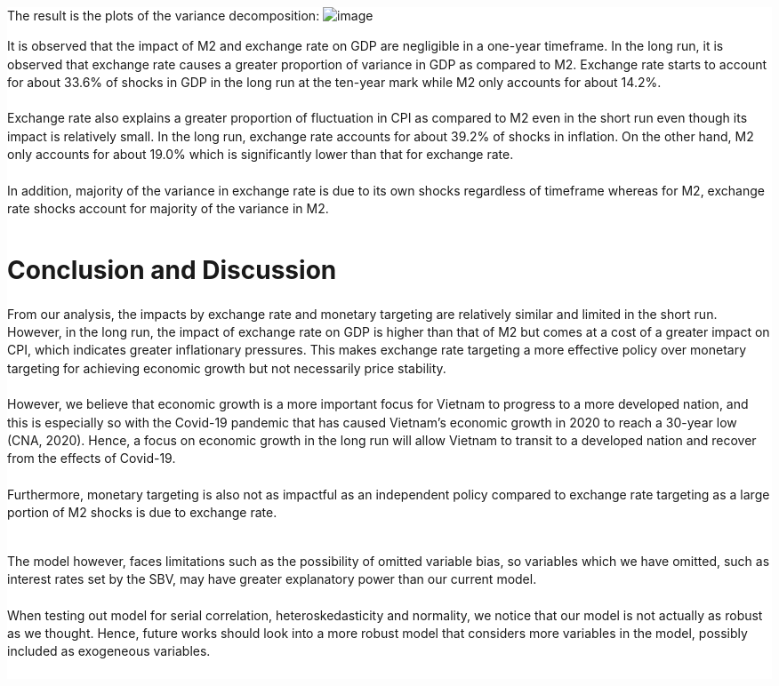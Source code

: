 The result is the plots of the variance decomposition:
![image](https://user-images.githubusercontent.com/88301287/169821318-c8098584-2eb1-4e2a-a33c-aa2c1d3cffef.png)

It is observed that the impact of M2 and exchange rate on GDP are negligible in a one-year timeframe. In the long run, it is observed that exchange rate causes a greater proportion of variance in GDP as compared to M2. 
Exchange rate starts to account for about 33.6% of shocks in GDP in the long run at the ten-year mark while M2 only accounts for about 14.2%.<br><br>
Exchange rate also explains a greater proportion of fluctuation in CPI as compared to M2 even in the short run even though its impact is relatively small. In the long run, exchange rate accounts for about 39.2% of shocks in inflation. 
On the other hand, M2 only accounts for about 19.0% which is significantly lower than that for exchange rate.<br><br>
In addition, majority of the variance in exchange rate is due to its own shocks regardless of timeframe whereas for M2, exchange rate shocks account for majority of the variance in M2.

<h1>Conclusion and Discussion</h1>
From our analysis, the impacts by exchange rate and monetary targeting are relatively similar and limited in the short run. However, in the long run, the impact of exchange rate on GDP is higher than that of M2 but comes at a cost of a greater impact on CPI, which indicates greater inflationary pressures. This makes exchange rate targeting a more effective policy over monetary targeting for achieving economic growth but not necessarily price stability. <br><br>
However, we believe that economic growth is a more important focus for Vietnam to progress to a more developed nation, and this is especially so with the Covid-19 pandemic that has caused Vietnam’s economic growth in 2020 to reach a 30-year low (CNA, 2020). Hence, a focus on economic growth in the long run will allow Vietnam to transit to a developed nation and recover from the effects of Covid-19. <br><br>
Furthermore, monetary targeting is also not as impactful as an independent policy compared to exchange rate targeting as a large portion of M2 shocks is due to exchange rate.<br><br>
  
The model however, faces limitations such as the possibility of omitted variable bias, so variables which we have omitted, such as interest rates set by the SBV, may have greater explanatory power than our current model. <br><br>
When testing out model for serial correlation, heteroskedasticity and normality, we notice that our model is not actually as robust as we thought. Hence, future works should look into a more robust model that considers more variables in the model, possibly included as exogeneous variables.<br><br>
  


